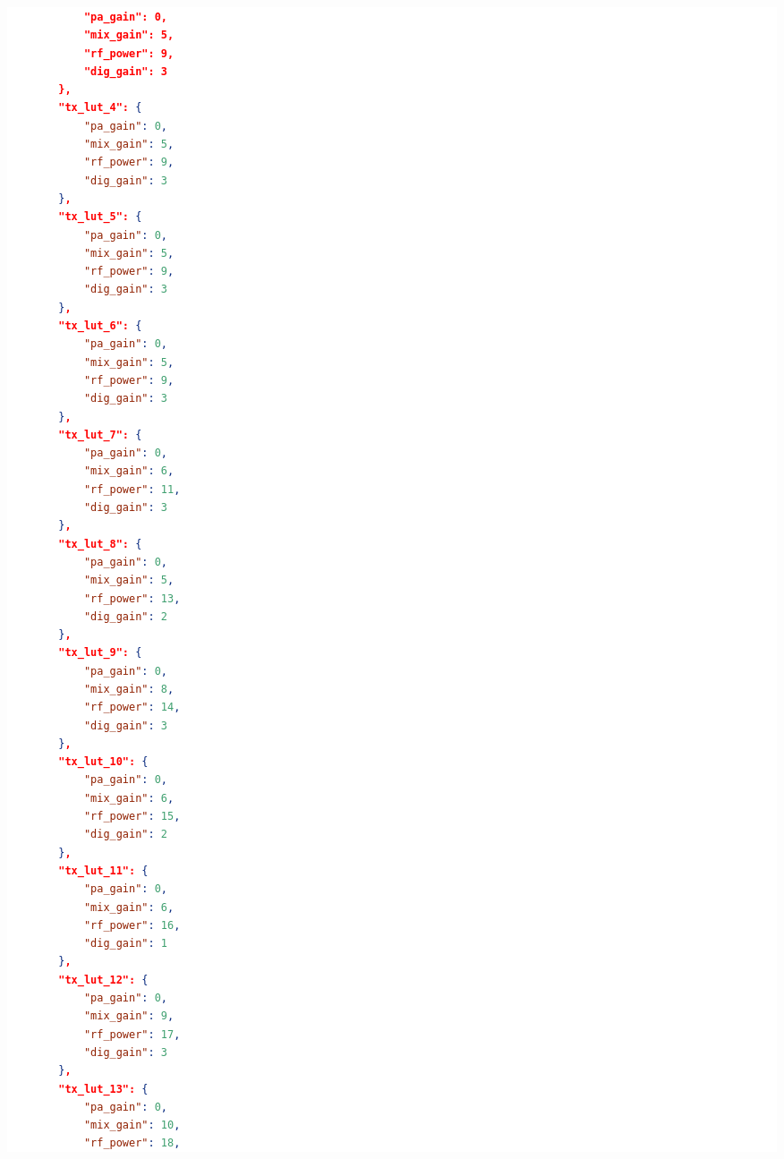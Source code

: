 ```json
			"pa_gain": 0,
			"mix_gain": 5,
			"rf_power": 9,
			"dig_gain": 3
		},
		"tx_lut_4": {
			"pa_gain": 0,
			"mix_gain": 5,
			"rf_power": 9,
			"dig_gain": 3
		},
		"tx_lut_5": {
			"pa_gain": 0,
			"mix_gain": 5,
			"rf_power": 9,
			"dig_gain": 3
		},
		"tx_lut_6": {
			"pa_gain": 0,
			"mix_gain": 5,
			"rf_power": 9,
			"dig_gain": 3
		},
		"tx_lut_7": {
			"pa_gain": 0,
			"mix_gain": 6,
			"rf_power": 11,
			"dig_gain": 3
		},
		"tx_lut_8": {
			"pa_gain": 0,
			"mix_gain": 5,
			"rf_power": 13,
			"dig_gain": 2
		},
		"tx_lut_9": {
			"pa_gain": 0,
			"mix_gain": 8,
			"rf_power": 14,
			"dig_gain": 3
		},
		"tx_lut_10": {
			"pa_gain": 0,
			"mix_gain": 6,
			"rf_power": 15,
			"dig_gain": 2
		},
		"tx_lut_11": {
			"pa_gain": 0,
			"mix_gain": 6,
			"rf_power": 16,
			"dig_gain": 1
		},
		"tx_lut_12": {
			"pa_gain": 0,
			"mix_gain": 9,
			"rf_power": 17,
			"dig_gain": 3
		},
		"tx_lut_13": {
			"pa_gain": 0,
			"mix_gain": 10,
			"rf_power": 18,
```